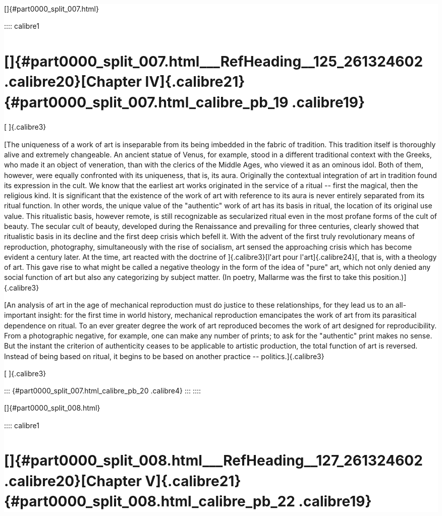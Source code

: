 []{#part0000_split_007.html}

:::: calibre1
# []{#part0000_split_007.html___RefHeading__125_261324602 .calibre20}[Chapter IV]{.calibre21} {#part0000_split_007.html_calibre_pb_19 .calibre19}

[ ]{.calibre3}

[The uniqueness of a work of art is inseparable from its being imbedded in the fabric of tradition. This tradition itself is thoroughly alive and extremely changeable. An ancient statue of Venus, for example, stood in a different traditional context with the Greeks, who made it an object of veneration, than with the clerics of the Middle Ages, who viewed it as an ominous idol. Both of them, however, were equally confronted with its uniqueness, that is, its aura. Originally the contextual integration of art in tradition found its expression in the cult. We know that the earliest art works originated in the service of a ritual -- first the magical, then the religious kind. It is significant that the existence of the work of art with reference to its aura is never entirely separated from its ritual function. In other words, the unique value of the "authentic" work of art has its basis in ritual, the location of its original use value. This ritualistic basis, however remote, is still recognizable as secularized ritual even in the most profane forms of the cult of beauty. The secular cult of beauty, developed during the Renaissance and prevailing for three centuries, clearly showed that ritualistic basis in its decline and the first deep crisis which befell it. With the advent of the first truly revolutionary means of reproduction, photography, simultaneously with the rise of socialism, art sensed the approaching crisis which has become evident a century later. At the time, art reacted with the doctrine of ]{.calibre3}[l'art pour l'art]{.calibre24}[, that is, with a theology of art. This gave rise to what might be called a negative theology in the form of the idea of "pure" art, which not only denied any social function of art but also any categorizing by subject matter. (In poetry, Mallarme was the first to take this position.)]{.calibre3}

[An analysis of art in the age of mechanical reproduction must do justice to these relationships, for they lead us to an all-important insight: for the first time in world history, mechanical reproduction emancipates the work of art from its parasitical dependence on ritual. To an ever greater degree the work of art reproduced becomes the work of art designed for reproducibility. From a photographic negative, for example, one can make any number of prints; to ask for the "authentic" print makes no sense. But the instant the criterion of authenticity ceases to be applicable to artistic production, the total function of art is reversed. Instead of being based on ritual, it begins to be based on another practice -- politics.]{.calibre3}

[ ]{.calibre3}

::: {#part0000_split_007.html_calibre_pb_20 .calibre4}
:::
::::

[]{#part0000_split_008.html}

:::: calibre1
# []{#part0000_split_008.html___RefHeading__127_261324602 .calibre20}[Chapter V]{.calibre21} {#part0000_split_008.html_calibre_pb_22 .calibre19}
